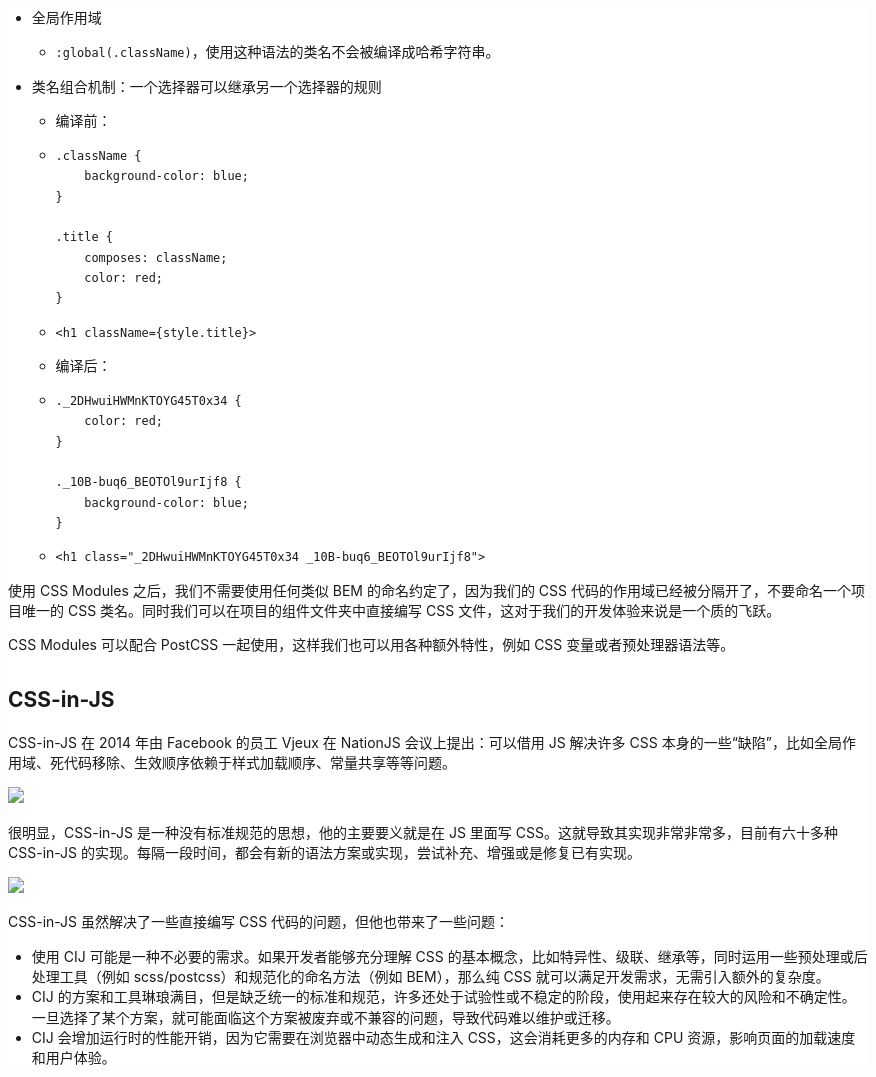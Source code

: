 - 全局作用域

  - `:global(.className)`，使用这种语法的类名不会被编译成哈希字符串。

- 类名组合机制：一个选择器可以继承另一个选择器的规则

  - 编译前：
  - ```
    .className {
        background-color: blue;
    }

    .title {
        composes: className;
        color: red;
    }
    ```

  - ```
    <h1 className={style.title}>
    ```
  - 编译后：
  - ```
    ._2DHwuiHWMnKTOYG45T0x34 {
        color: red;
    }

    ._10B-buq6_BEOTOl9urIjf8 {
        background-color: blue;
    }
    ```

  - ```
    <h1 class="_2DHwuiHWMnKTOYG45T0x34 _10B-buq6_BEOTOl9urIjf8">
    ```

使用 CSS Modules 之后，我们不需要使用任何类似 BEM 的命名约定了，因为我们的 CSS 代码的作用域已经被分隔开了，不要命名一个项目唯一的 CSS 类名。同时我们可以在项目的组件文件夹中直接编写 CSS 文件，这对于我们的开发体验来说是一个质的飞跃。

CSS Modules 可以配合 PostCSS 一起使用，这样我们也可以用各种额外特性，例如 CSS 变量或者预处理器语法等。

## CSS-in-JS

CSS-in-JS 在 2014 年由 Facebook 的员工 Vjeux 在 NationJS 会议上提出：可以借用 JS 解决许多 CSS 本身的一些“缺陷”，比如全局作用域、死代码移除、生效顺序依赖于样式加载顺序、常量共享等等问题。

![](/images/component-library-analysis/10.png)

很明显，CSS-in-JS 是一种没有标准规范的思想，他的主要要义就是在 JS 里面写 CSS。这就导致其实现非常非常多，目前有六十多种 CSS-in-JS 的实现。每隔一段时间，都会有新的语法方案或实现，尝试补充、增强或是修复已有实现。

![](/images/component-library-analysis/11.png)

CSS-in-JS 虽然解决了一些直接编写 CSS 代码的问题，但他也带来了一些问题：

- 使用 CIJ 可能是一种不必要的需求。如果开发者能够充分理解 CSS 的基本概念，比如特异性、级联、继承等，同时运用一些预处理或后处理工具（例如 scss/postcss）和规范化的命名方法（例如 BEM），那么纯 CSS 就可以满足开发需求，无需引入额外的复杂度。
- CIJ 的方案和工具琳琅满目，但是缺乏统一的标准和规范，许多还处于试验性或不稳定的阶段，使用起来存在较大的风险和不确定性。一旦选择了某个方案，就可能面临这个方案被废弃或不兼容的问题，导致代码难以维护或迁移。
- CIJ 会增加运行时的性能开销，因为它需要在浏览器中动态生成和注入 CSS，这会消耗更多的内存和 CPU 资源，影响页面的加载速度和用户体验。
